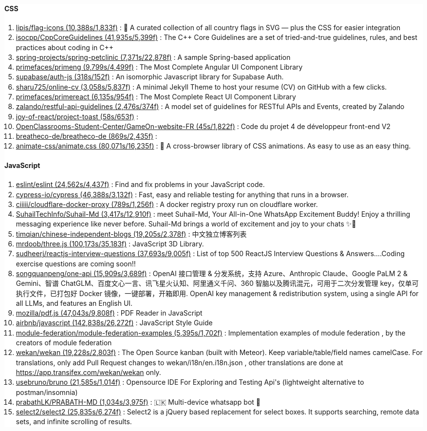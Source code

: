 #### CSS
1. [lipis/flag-icons (10,388s/1,833f)](https://github.com/lipis/flag-icons) : 🎏 A curated collection of all country flags in SVG — plus the CSS for easier integration
2. [isocpp/CppCoreGuidelines (41,935s/5,399f)](https://github.com/isocpp/CppCoreGuidelines) : The C++ Core Guidelines are a set of tried-and-true guidelines, rules, and best practices about coding in C++
3. [spring-projects/spring-petclinic (7,371s/22,878f)](https://github.com/spring-projects/spring-petclinic) : A sample Spring-based application
4. [primefaces/primeng (9,799s/4,499f)](https://github.com/primefaces/primeng) : The Most Complete Angular UI Component Library
5. [supabase/auth-js (318s/152f)](https://github.com/supabase/auth-js) : An isomorphic Javascript library for Supabase Auth.
6. [sharu725/online-cv (3,058s/5,837f)](https://github.com/sharu725/online-cv) : A minimal Jekyll Theme to host your resume (CV) on GitHub with a few clicks.
7. [primefaces/primereact (6,135s/954f)](https://github.com/primefaces/primereact) : The Most Complete React UI Component Library
8. [zalando/restful-api-guidelines (2,476s/374f)](https://github.com/zalando/restful-api-guidelines) : A model set of guidelines for RESTful APIs and Events, created by Zalando
9. [joy-of-react/project-toast (58s/653f)](https://github.com/joy-of-react/project-toast) : 
10. [OpenClassrooms-Student-Center/GameOn-website-FR (45s/1,822f)](https://github.com/OpenClassrooms-Student-Center/GameOn-website-FR) : Code du projet 4 de développeur front-end V2
11. [breatheco-de/breatheco-de (869s/2,435f)](https://github.com/breatheco-de/breatheco-de) : 
12. [animate-css/animate.css (80,071s/16,235f)](https://github.com/animate-css/animate.css) : 🍿 A cross-browser library of CSS animations. As easy to use as an easy thing.

#### JavaScript
1. [eslint/eslint (24,562s/4,437f)](https://github.com/eslint/eslint) : Find and fix problems in your JavaScript code.
2. [cypress-io/cypress (46,388s/3,132f)](https://github.com/cypress-io/cypress) : Fast, easy and reliable testing for anything that runs in a browser.
3. [ciiiii/cloudflare-docker-proxy (789s/1,256f)](https://github.com/ciiiii/cloudflare-docker-proxy) : A docker registry proxy run on cloudflare worker.
4. [SuhailTechInfo/Suhail-Md (3,417s/12,910f)](https://github.com/SuhailTechInfo/Suhail-Md) : meet Suhail-Md, Your All-in-One WhatsApp Excitement Buddy! Enjoy a thrilling messaging experience like never before. Suhail-Md brings a world of excitement and joy to your chats ✨🤖
5. [timqian/chinese-independent-blogs (19,205s/2,378f)](https://github.com/timqian/chinese-independent-blogs) : 中文独立博客列表
6. [mrdoob/three.js (100,173s/35,183f)](https://github.com/mrdoob/three.js) : JavaScript 3D Library.
7. [sudheerj/reactjs-interview-questions (37,693s/9,005f)](https://github.com/sudheerj/reactjs-interview-questions) : List of top 500 ReactJS Interview Questions & Answers....Coding exercise questions are coming soon!!
8. [songquanpeng/one-api (15,909s/3,689f)](https://github.com/songquanpeng/one-api) : OpenAI 接口管理 & 分发系统，支持 Azure、Anthropic Claude、Google PaLM 2 & Gemini、智谱 ChatGLM、百度文心一言、讯飞星火认知、阿里通义千问、360 智脑以及腾讯混元，可用于二次分发管理 key，仅单可执行文件，已打包好 Docker 镜像，一键部署，开箱即用. OpenAI key management & redistribution system, using a single API for all LLMs, and features an English UI.
9. [mozilla/pdf.js (47,043s/9,808f)](https://github.com/mozilla/pdf.js) : PDF Reader in JavaScript
10. [airbnb/javascript (142,838s/26,272f)](https://github.com/airbnb/javascript) : JavaScript Style Guide
11. [module-federation/module-federation-examples (5,395s/1,702f)](https://github.com/module-federation/module-federation-examples) : Implementation examples of module federation , by the creators of module federation
12. [wekan/wekan (19,228s/2,803f)](https://github.com/wekan/wekan) : The Open Source kanban (built with Meteor). Keep variable/table/field names camelCase. For translations, only add Pull Request changes to wekan/i18n/en.i18n.json , other translations are done at https://app.transifex.com/wekan/wekan only.
13. [usebruno/bruno (21,585s/1,014f)](https://github.com/usebruno/bruno) : Opensource IDE For Exploring and Testing Api's (lightweight alternative to postman/insomnia)
14. [prabathLK/PRABATH-MD (1,034s/3,975f)](https://github.com/prabathLK/PRABATH-MD) : 🇱🇰 Multi-device whatsapp bot 🎉
15. [select2/select2 (25,835s/6,274f)](https://github.com/select2/select2) : Select2 is a jQuery based replacement for select boxes. It supports searching, remote data sets, and infinite scrolling of results.